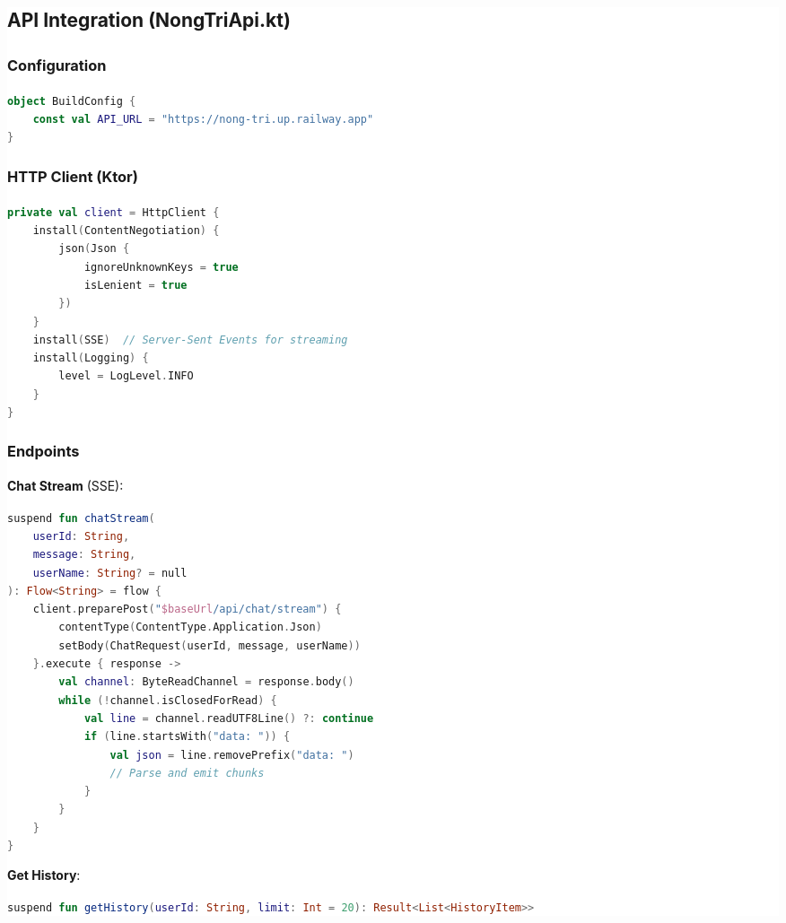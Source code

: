## API Integration (NongTriApi.kt)

### Configuration
```kotlin
object BuildConfig {
    const val API_URL = "https://nong-tri.up.railway.app"
}
```

### HTTP Client (Ktor)
```kotlin
private val client = HttpClient {
    install(ContentNegotiation) {
        json(Json {
            ignoreUnknownKeys = true
            isLenient = true
        })
    }
    install(SSE)  // Server-Sent Events for streaming
    install(Logging) {
        level = LogLevel.INFO
    }
}
```

### Endpoints

**Chat Stream** (SSE):
```kotlin
suspend fun chatStream(
    userId: String,
    message: String,
    userName: String? = null
): Flow<String> = flow {
    client.preparePost("$baseUrl/api/chat/stream") {
        contentType(ContentType.Application.Json)
        setBody(ChatRequest(userId, message, userName))
    }.execute { response ->
        val channel: ByteReadChannel = response.body()
        while (!channel.isClosedForRead) {
            val line = channel.readUTF8Line() ?: continue
            if (line.startsWith("data: ")) {
                val json = line.removePrefix("data: ")
                // Parse and emit chunks
            }
        }
    }
}
```

**Get History**:
```kotlin
suspend fun getHistory(userId: String, limit: Int = 20): Result<List<HistoryItem>>
```
